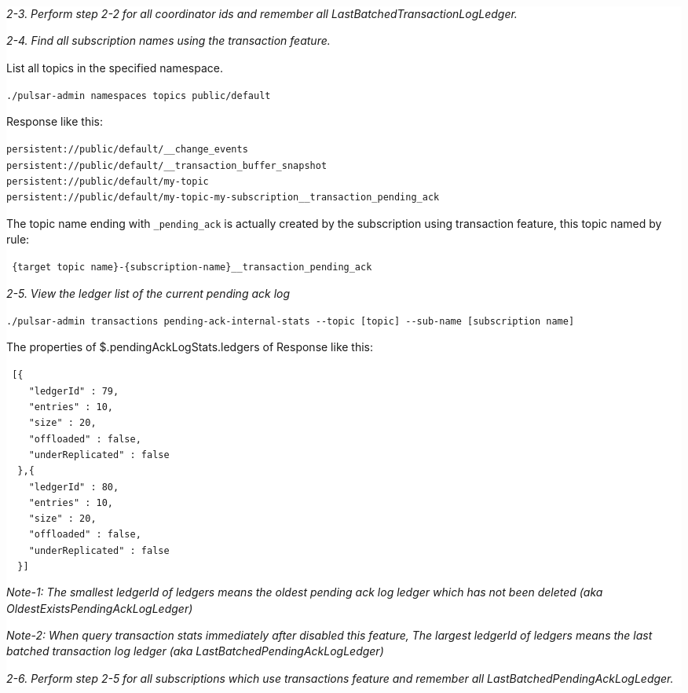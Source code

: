 *2-3. Perform step 2-2 for all coordinator ids and remember all LastBatchedTransactionLogLedger.*

*2-4. Find all subscription names using the transaction feature.*

List all topics in the specified namespace.

```
./pulsar-admin namespaces topics public/default
```

Response like this: 

```
persistent://public/default/__change_events
persistent://public/default/__transaction_buffer_snapshot
persistent://public/default/my-topic
persistent://public/default/my-topic-my-subscription__transaction_pending_ack
```

The topic name ending with `_pending_ack` is actually created by the subscription using transaction feature, this topic named by rule:

```
 {target topic name}-{subscription-name}__transaction_pending_ack
```

*2-5. View the ledger list of the current pending ack log*

```
./pulsar-admin transactions pending-ack-internal-stats --topic [topic] --sub-name [subscription name]
```

The properties of $.pendingAckLogStats.ledgers of Response like this:

```
 [{
    "ledgerId" : 79,
    "entries" : 10,
    "size" : 20,
    "offloaded" : false,
    "underReplicated" : false
  },{
    "ledgerId" : 80,
    "entries" : 10,
    "size" : 20,
    "offloaded" : false,
    "underReplicated" : false
  }]
```

*Note-1: The smallest ledgerId of ledgers means the oldest pending ack log ledger which has not been deleted (aka OldestExistsPendingAckLogLedger)*

*Note-2: When query transaction stats immediately after disabled this feature, The largest ledgerId of ledgers means the last batched transaction log ledger (aka LastBatchedPendingAckLogLedger)*

*2-6. Perform step 2-5 for all subscriptions which use transactions feature and remember all LastBatchedPendingAckLogLedger.* 

